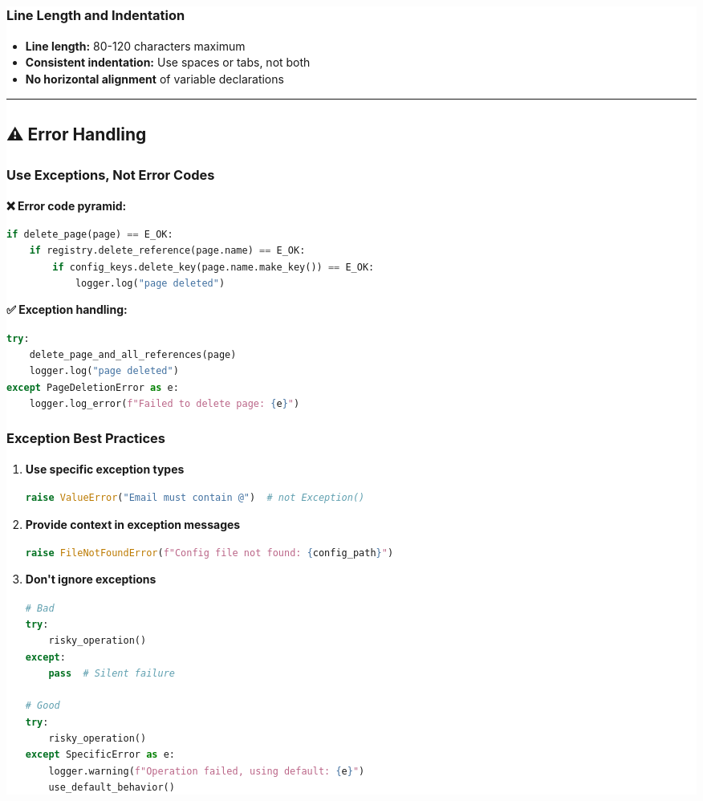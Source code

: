 ### Line Length and Indentation

- **Line length:** 80-120 characters maximum
- **Consistent indentation:** Use spaces or tabs, not both
- **No horizontal alignment** of variable declarations

---

## ⚠️ Error Handling

### Use Exceptions, Not Error Codes

**❌ Error code pyramid:**
```python
if delete_page(page) == E_OK:
    if registry.delete_reference(page.name) == E_OK:
        if config_keys.delete_key(page.name.make_key()) == E_OK:
            logger.log("page deleted")
```

**✅ Exception handling:**
```python
try:
    delete_page_and_all_references(page)
    logger.log("page deleted")
except PageDeletionError as e:
    logger.log_error(f"Failed to delete page: {e}")
```

### Exception Best Practices

1. **Use specific exception types**
   ```python
   raise ValueError("Email must contain @")  # not Exception()
   ```

2. **Provide context in exception messages**
   ```python
   raise FileNotFoundError(f"Config file not found: {config_path}")
   ```

3. **Don't ignore exceptions**
   ```python
   # Bad
   try:
       risky_operation()
   except:
       pass  # Silent failure
   
   # Good  
   try:
       risky_operation()
   except SpecificError as e:
       logger.warning(f"Operation failed, using default: {e}")
       use_default_behavior()
   ```
